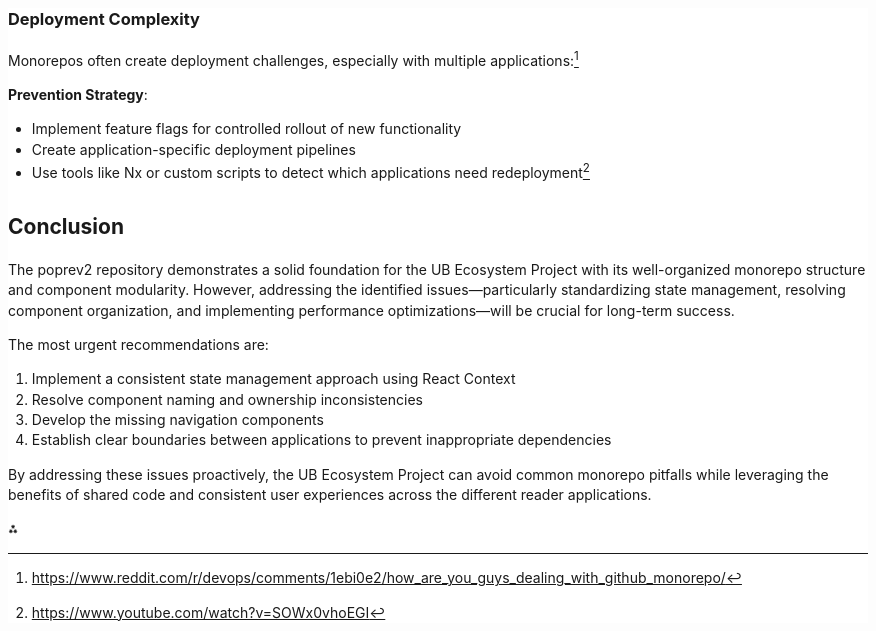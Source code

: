 ### Deployment Complexity

Monorepos often create deployment challenges, especially with multiple applications:[^5]

**Prevention Strategy**:

- Implement feature flags for controlled rollout of new functionality
- Create application-specific deployment pipelines
- Use tools like Nx or custom scripts to detect which applications need redeployment[^3]


## Conclusion

The poprev2 repository demonstrates a solid foundation for the UB Ecosystem Project with its well-organized monorepo structure and component modularity. However, addressing the identified issues—particularly standardizing state management, resolving component organization, and implementing performance optimizations—will be crucial for long-term success.

The most urgent recommendations are:

1. Implement a consistent state management approach using React Context
2. Resolve component naming and ownership inconsistencies
3. Develop the missing navigation components
4. Establish clear boundaries between applications to prevent inappropriate dependencies

By addressing these issues proactively, the UB Ecosystem Project can avoid common monorepo pitfalls while leveraging the benefits of shared code and consistent user experiences across the different reader applications.

<div>⁂</div>

[^1]: https://ppl-ai-file-upload.s3.amazonaws.com/web/direct-files/6754629/c00a5ac5-981b-4425-b577-537decdbabd9/Roo-repo-analysis.md

[^2]: https://github.com/emen7/poprev2.git

[^3]: https://www.youtube.com/watch?v=SOWx0vhoEGI

[^4]: https://cran.r-project.org/web/packages/magclass/magclass.pdf

[^5]: https://www.reddit.com/r/devops/comments/1ebi0e2/how_are_you_guys_dealing_with_github_monorepo/

[^6]: https://informatica.vu.lt/journal/INFORMATICA/article/1223

